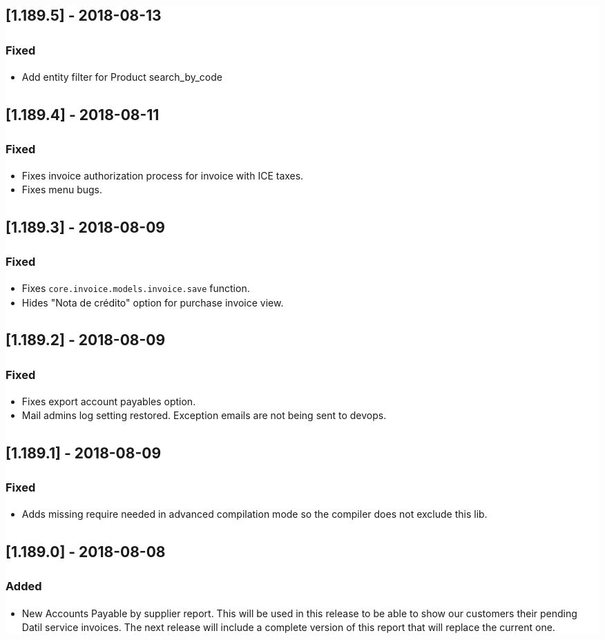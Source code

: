 
## [1.189.5] - 2018-08-13
### Fixed
- Add entity filter for Product search_by_code


## [1.189.4] - 2018-08-11
### Fixed
- Fixes invoice authorization process for invoice with ICE taxes.
- Fixes menu bugs.


## [1.189.3] - 2018-08-09
### Fixed
- Fixes `core.invoice.models.invoice.save` function.
- Hides "Nota de crédito" option for purchase invoice view.


## [1.189.2] - 2018-08-09
### Fixed
- Fixes export account payables option.
- Mail admins log setting restored. Exception emails are not being sent to
devops.


## [1.189.1] - 2018-08-09
### Fixed
- Adds missing require needed in advanced compilation mode so the compiler does
not exclude this lib.


## [1.189.0] - 2018-08-08
### Added
- New Accounts Payable by supplier report. This will be used in this release to
be able to show our customers their pending Datil service invoices. The next
release will include a complete version of this report that will replace the
current one.
